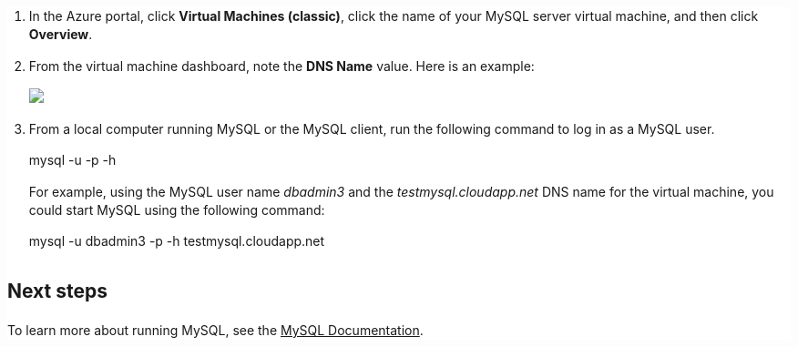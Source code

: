 1. In the Azure portal, click **Virtual Machines (classic)**, click the name of your MySQL server virtual machine, and then click **Overview**.
2. From the virtual machine dashboard, note the **DNS Name** value. Here is an example:

   ![](media/mysql-2008r2/MySQL_DNSName.png)
3. From a local computer running MySQL or the MySQL client, run the following command to log in as a MySQL user.

     mysql -u <yourMysqlUsername> -p -h <yourDNSname>

   For example, using the MySQL user name _dbadmin3_ and the _testmysql.cloudapp.net_ DNS name for the virtual machine, you could start MySQL using the following command:

     mysql -u dbadmin3 -p -h testmysql.cloudapp.net

## Next steps
To learn more about running MySQL, see the [MySQL Documentation](http://dev.mysql.com/doc/).
